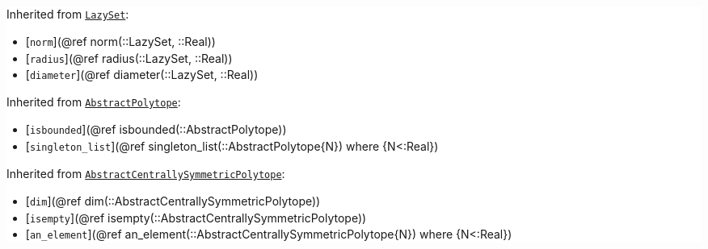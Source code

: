 
Inherited from [`LazySet`](@ref):
* [`norm`](@ref norm(::LazySet, ::Real))
* [`radius`](@ref radius(::LazySet, ::Real))
* [`diameter`](@ref diameter(::LazySet, ::Real))

Inherited from [`AbstractPolytope`](@ref):
* [`isbounded`](@ref isbounded(::AbstractPolytope))
* [`singleton_list`](@ref singleton_list(::AbstractPolytope{N}) where {N<:Real})

Inherited from [`AbstractCentrallySymmetricPolytope`](@ref):
* [`dim`](@ref dim(::AbstractCentrallySymmetricPolytope))
* [`isempty`](@ref isempty(::AbstractCentrallySymmetricPolytope))
* [`an_element`](@ref an_element(::AbstractCentrallySymmetricPolytope{N}) where {N<:Real})
